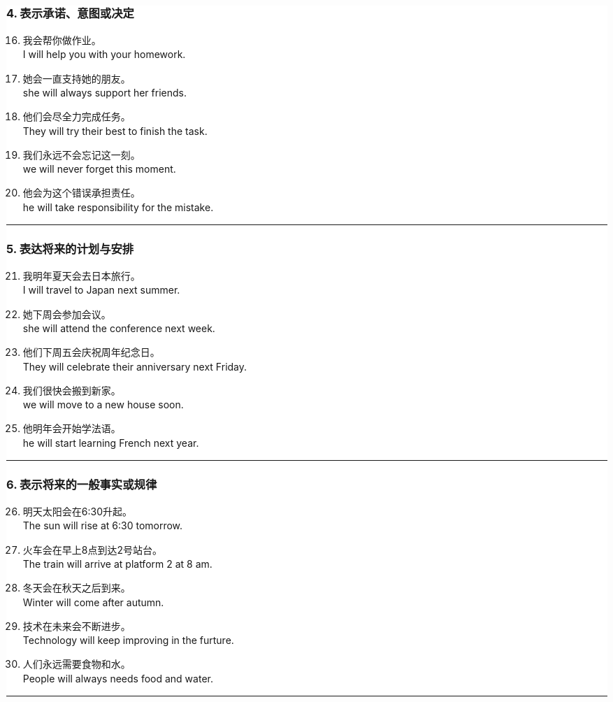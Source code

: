
### **4. 表示承诺、意图或决定**  
16. 我会帮你做作业。  
I will help you with your homework.

17. 她会一直支持她的朋友。  
she will always support her friends.

18. 他们会尽全力完成任务。  
They will try their best to finish the task.

19. 我们永远不会忘记这一刻。  
we will never forget this moment.

20. 他会为这个错误承担责任。  
he will take responsibility for the mistake.
---

### **5. 表达将来的计划与安排**  
21. 我明年夏天会去日本旅行。   
I will travel to Japan next summer.

22. 她下周会参加会议。   
she will attend the conference next week.

23. 他们下周五会庆祝周年纪念日。  
They will celebrate their anniversary next Friday.

24. 我们很快会搬到新家。  
we will move to a new house soon.

25. 他明年会开始学法语。  
he will start learning French next year.

---

### **6. 表示将来的一般事实或规律**  
26. 明天太阳会在6:30升起。  
The sun will rise at 6:30 tomorrow.

27. 火车会在早上8点到达2号站台。   
The train will arrive at platform 2 at 8 am.

28. 冬天会在秋天之后到来。  
Winter will come after autumn.

29. 技术在未来会不断进步。  
Technology will keep improving in the furture.

30. 人们永远需要食物和水。  
People will always needs food and water.
---



